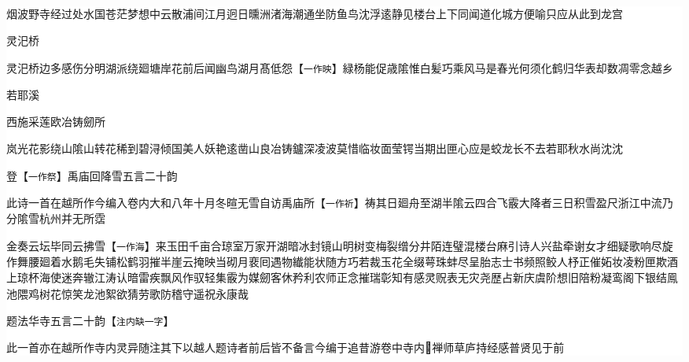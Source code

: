 烟波野寺经过处水国苍茫梦想中云散浦间江月迥日曛洲渚海潮通坐防鱼鸟沈浮逺静见楼台上下同闻道化城方便喻只应从此到龙宫  

灵汜桥  

灵汜桥边多感伤分明湖派绕廻塘岸花前后闻幽鸟湖月髙低怨【`一作映`】緑杨能促歳隂惟白髪巧乘风马是春光何须化鹤归华表却数凋零念越乡  

若耶溪  

西施采莲欧冶铸劒所  

岚光花影绕山隂山转花稀到碧浔倾国美人妖艳逺凿山良冶铸鑪深凌波莫惜临妆面莹锷当期出匣心应是蛟龙长不去若耶秋水尚沈沈  

登【`一作祭`】禹庙回降雪五言二十韵  

此诗一首在越所作今编入卷内大和八年十月冬暄无雪自访禹庙所【`一作祈`】祷其日廻舟至湖半隂云四合飞霰大降者三日积雪盈尺浙江中流乃分隂雪杭州并无所霑  

金奏云坛毕同云拂雪【`一作海`】来玉田千亩合琼室万家开湖暗冰封镜山明树变梅裂缯分井陌连璧混楼台麻引诗人兴盐牵谢女才细疑歌响尽旋作舞腰廻着水鹅毛失铺松鹤羽摧半崖云掩映当砌月裵囘遇物纎能状随方巧若裁玉花全缀萼珠蚌尽呈胎志士书频照鲛人杼正催妬妆凌粉匣欺酒上琼杯海使迷奔辙江涛认暗雷疾飘风作驭轻集霰为媒劒客休矜利农师正念摧瑞彰知有感灵贶表无灾尧歴占新庆虞阶想旧陪粉凝鸾阁下银结鳯池隈鸡树花惊笑龙池絮欲猜劳歌防稽守遥祝永康哉  

题法华寺五言二十韵【`注内缺一字`】  

此一首亦在越所作寺内灵异随注其下以越人题诗者前后皆不备言今编于追昔游卷中寺内禅师草庐持经感普贤见于前  

